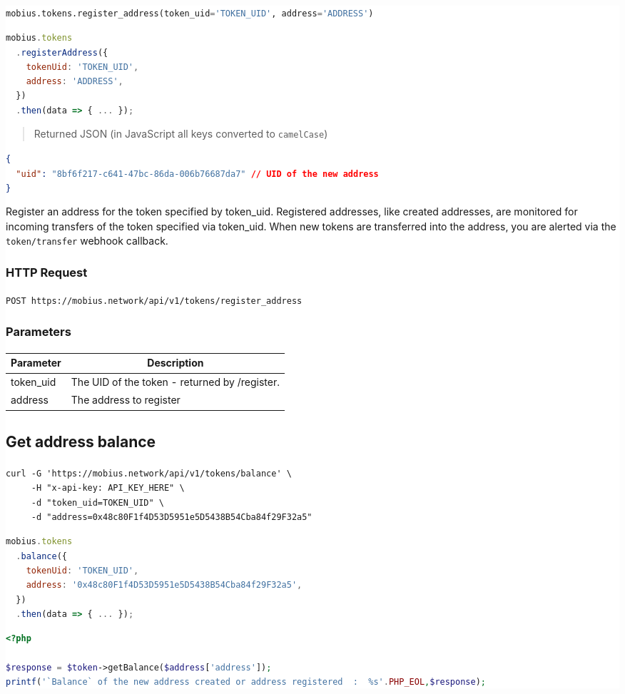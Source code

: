 ```python
mobius.tokens.register_address(token_uid='TOKEN_UID', address='ADDRESS')
```

```jsx
mobius.tokens
  .registerAddress({
    tokenUid: 'TOKEN_UID',
    address: 'ADDRESS',
  })
  .then(data => { ... });
```

> Returned JSON (in JavaScript all keys converted to `camelCase`)

```json
{
  "uid": "8bf6f217-c641-47bc-86da-006b76687da7" // UID of the new address
}
```

Register an address for the token specified by token_uid. Registered addresses, like created addresses, are monitored for incoming transfers of the token specified via token_uid. When new tokens are transferred into the address, you are alerted via the `token/transfer` webhook callback.

### HTTP Request

`POST https://mobius.network/api/v1/tokens/register_address`

### Parameters

Parameter | Description
--------- | -----------
token_uid | The UID of the token - returned by /register.
address | The address to register


## Get address balance

```shell
curl -G 'https://mobius.network/api/v1/tokens/balance' \
     -H "x-api-key: API_KEY_HERE" \
     -d "token_uid=TOKEN_UID" \
     -d "address=0x48c80F1f4D53D5951e5D5438B54Cba84f29F32a5"
```

```javascript
mobius.tokens
  .balance({
    tokenUid: 'TOKEN_UID',
    address: '0x48c80F1f4D53D5951e5D5438B54Cba84f29F32a5',
  })
  .then(data => { ... });
```

```php
<?php

$response = $token->getBalance($address['address']);
printf('`Balance` of the new address created or address registered  :  %s'.PHP_EOL,$response);
```
